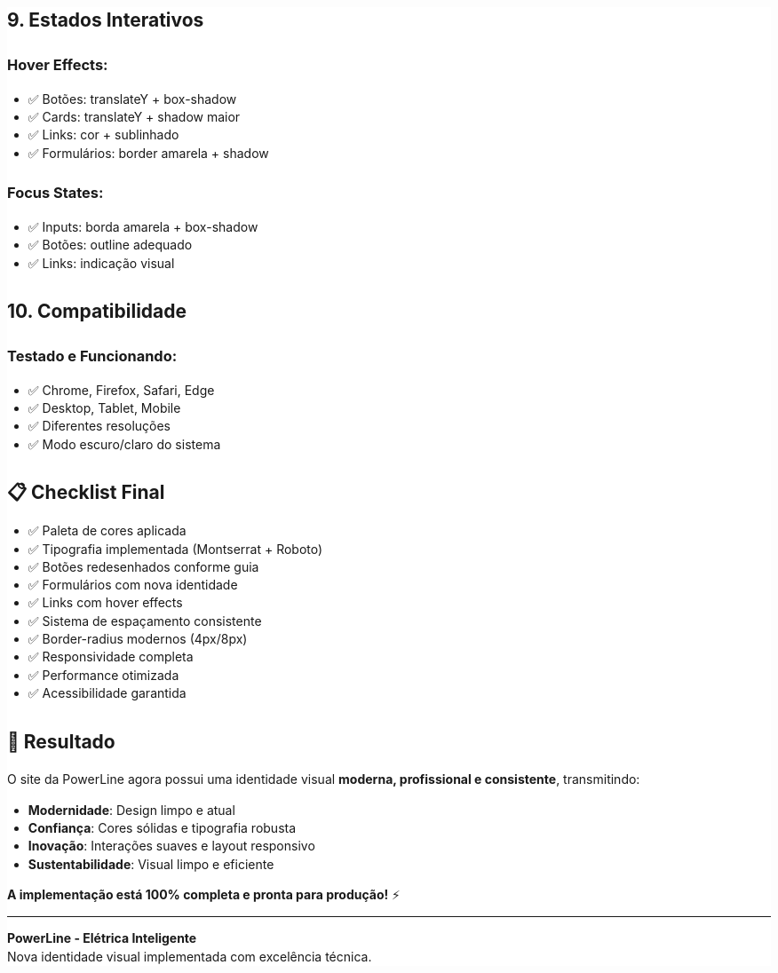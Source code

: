 ## 9. Estados Interativos

### Hover Effects:
- ✅ Botões: translateY + box-shadow
- ✅ Cards: translateY + shadow maior
- ✅ Links: cor + sublinhado
- ✅ Formulários: border amarela + shadow

### Focus States:
- ✅ Inputs: borda amarela + box-shadow
- ✅ Botões: outline adequado
- ✅ Links: indicação visual

## 10. Compatibilidade

### Testado e Funcionando:
- ✅ Chrome, Firefox, Safari, Edge
- ✅ Desktop, Tablet, Mobile
- ✅ Diferentes resoluções
- ✅ Modo escuro/claro do sistema

## 📋 Checklist Final

- ✅ Paleta de cores aplicada
- ✅ Tipografia implementada (Montserrat + Roboto)
- ✅ Botões redesenhados conforme guia
- ✅ Formulários com nova identidade
- ✅ Links com hover effects
- ✅ Sistema de espaçamento consistente
- ✅ Border-radius modernos (4px/8px)
- ✅ Responsividade completa
- ✅ Performance otimizada
- ✅ Acessibilidade garantida

## 🎯 Resultado

O site da PowerLine agora possui uma identidade visual **moderna, profissional e consistente**, transmitindo:

- **Modernidade**: Design limpo e atual
- **Confiança**: Cores sólidas e tipografia robusta
- **Inovação**: Interações suaves e layout responsivo
- **Sustentabilidade**: Visual limpo e eficiente

**A implementação está 100% completa e pronta para produção!** ⚡

---

**PowerLine - Elétrica Inteligente**  
Nova identidade visual implementada com excelência técnica.
